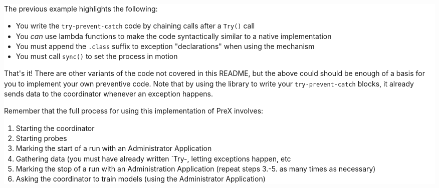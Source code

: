 The previous example highlights the following:
- You write the `try-prevent-catch` code by chaining calls after a `Try()` call
- You _can_ use lambda functions to make the code syntactically similar to a native implementation
- You must append the `.class` suffix to exception "declarations" when using the mechanism
- You must call `sync()` to set the process in motion

That's it! There are other variants of the code not covered in this README, but the above could should be enough of a basis for you to implement your own preventive code. Note that by using the library to write your `try-prevent-catch` blocks, it already sends data to the coordinator whenever an exception happens.

Remember that the full process for using this implementation of PreX involves:

1. Starting the coordinator
2. Starting probes
3. Marking the start of a run with an Administrator Application
4. Gathering data (you must have already written `Try-, letting exceptions happen, etc
5. Marking the stop of a run with an Administration Application (repeat steps 3.-5. as many times as necessary)
6. Asking the coordinator to train models (using the Administrator Application)
